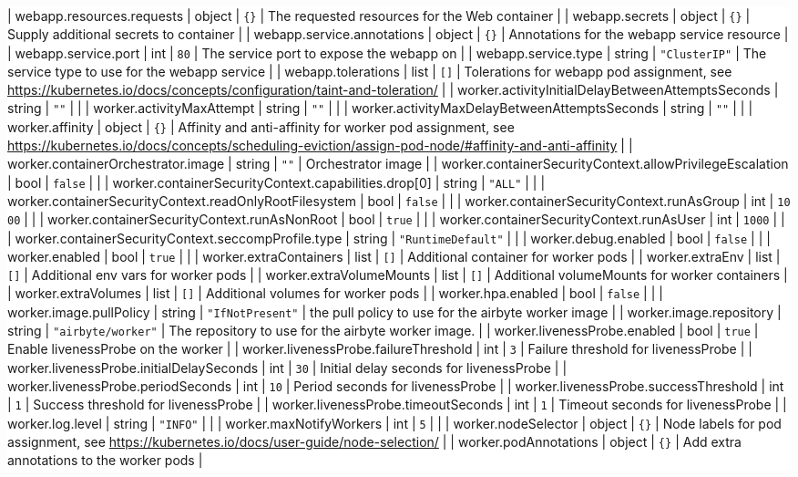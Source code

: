 | webapp.resources.requests | object | `{}` | The requested resources for the Web container |
| webapp.secrets | object | `{}` | Supply additional secrets to container |
| webapp.service.annotations | object | `{}` | Annotations for the webapp service resource |
| webapp.service.port | int | `80` | The service port to expose the webapp on |
| webapp.service.type | string | `"ClusterIP"` | The service type to use for the webapp service |
| webapp.tolerations | list | `[]` | Tolerations for webapp pod assignment, see https://kubernetes.io/docs/concepts/configuration/taint-and-toleration/ |
| worker.activityInitialDelayBetweenAttemptsSeconds | string | `""` |  |
| worker.activityMaxAttempt | string | `""` |  |
| worker.activityMaxDelayBetweenAttemptsSeconds | string | `""` |  |
| worker.affinity | object | `{}` | Affinity and anti-affinity for worker pod assignment, see https://kubernetes.io/docs/concepts/scheduling-eviction/assign-pod-node/#affinity-and-anti-affinity |
| worker.containerOrchestrator.image | string | `""` | Orchestrator image |
| worker.containerSecurityContext.allowPrivilegeEscalation | bool | `false` |  |
| worker.containerSecurityContext.capabilities.drop[0] | string | `"ALL"` |  |
| worker.containerSecurityContext.readOnlyRootFilesystem | bool | `false` |  |
| worker.containerSecurityContext.runAsGroup | int | `1000` |  |
| worker.containerSecurityContext.runAsNonRoot | bool | `true` |  |
| worker.containerSecurityContext.runAsUser | int | `1000` |  |
| worker.containerSecurityContext.seccompProfile.type | string | `"RuntimeDefault"` |  |
| worker.debug.enabled | bool | `false` |  |
| worker.enabled | bool | `true` |  |
| worker.extraContainers | list | `[]` | Additional container for worker pods |
| worker.extraEnv | list | `[]` | Additional env vars for worker pods |
| worker.extraVolumeMounts | list | `[]` | Additional volumeMounts for worker containers |
| worker.extraVolumes | list | `[]` | Additional volumes for worker pods |
| worker.hpa.enabled | bool | `false` |  |
| worker.image.pullPolicy | string | `"IfNotPresent"` | the pull policy to use for the airbyte worker image |
| worker.image.repository | string | `"airbyte/worker"` | The repository to use for the airbyte worker image. |
| worker.livenessProbe.enabled | bool | `true` | Enable livenessProbe on the worker |
| worker.livenessProbe.failureThreshold | int | `3` | Failure threshold for livenessProbe |
| worker.livenessProbe.initialDelaySeconds | int | `30` | Initial delay seconds for livenessProbe |
| worker.livenessProbe.periodSeconds | int | `10` | Period seconds for livenessProbe |
| worker.livenessProbe.successThreshold | int | `1` | Success threshold for livenessProbe |
| worker.livenessProbe.timeoutSeconds | int | `1` | Timeout seconds for livenessProbe |
| worker.log.level | string | `"INFO"` |  |
| worker.maxNotifyWorkers | int | `5` |  |
| worker.nodeSelector | object | `{}` | Node labels for pod assignment, see https://kubernetes.io/docs/user-guide/node-selection/ |
| worker.podAnnotations | object | `{}` | Add extra annotations to the worker pods |